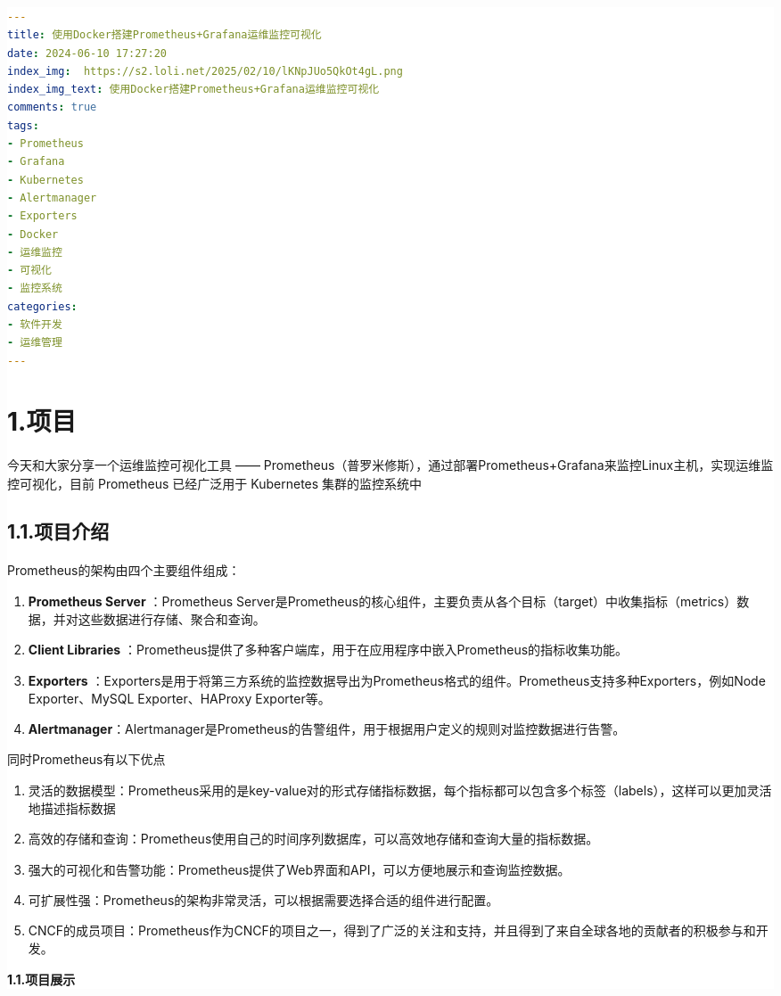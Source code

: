 ```yaml
---
title: 使用Docker搭建Prometheus+Grafana运维监控可视化
date: 2024-06-10 17:27:20
index_img:  https://s2.loli.net/2025/02/10/lKNpJUo5QkOt4gL.png
index_img_text: 使用Docker搭建Prometheus+Grafana运维监控可视化
comments: true
tags:
- Prometheus
- Grafana
- Kubernetes
- Alertmanager
- Exporters
- Docker
- 运维监控
- 可视化
- 监控系统
categories:
- 软件开发
- 运维管理
---
```


# **1.项目**

今天和大家分享一个运维监控可视化工具 —— Prometheus（普罗米修斯），通过部署Prometheus+Grafana来监控Linux主机，实现运维监控可视化，目前 Prometheus 已经广泛用于 Kubernetes 集群的监控系统中

## **1.1.项目介绍**

Prometheus的架构由四个主要组件组成：

1. **Prometheus Server** ：Prometheus Server是Prometheus的核心组件，主要负责从各个目标（target）中收集指标（metrics）数据，并对这些数据进行存储、聚合和查询。

2. **Client Libraries** ：Prometheus提供了多种客户端库，用于在应用程序中嵌入Prometheus的指标收集功能。

3. **Exporters** ：Exporters是用于将第三方系统的监控数据导出为Prometheus格式的组件。Prometheus支持多种Exporters，例如Node Exporter、MySQL Exporter、HAProxy Exporter等。

4. **Alertmanager**：Alertmanager是Prometheus的告警组件，用于根据用户定义的规则对监控数据进行告警。

同时Prometheus有以下优点

1. 灵活的数据模型：Prometheus采用的是key-value对的形式存储指标数据，每个指标都可以包含多个标签（labels），这样可以更加灵活地描述指标数据

2. 高效的存储和查询：Prometheus使用自己的时间序列数据库，可以高效地存储和查询大量的指标数据。

3. 强大的可视化和告警功能：Prometheus提供了Web界面和API，可以方便地展示和查询监控数据。

4. 可扩展性强：Prometheus的架构非常灵活，可以根据需要选择合适的组件进行配置。

5. CNCF的成员项目：Prometheus作为CNCF的项目之一，得到了广泛的关注和支持，并且得到了来自全球各地的贡献者的积极参与和开发。

**1.1.项目展示**
